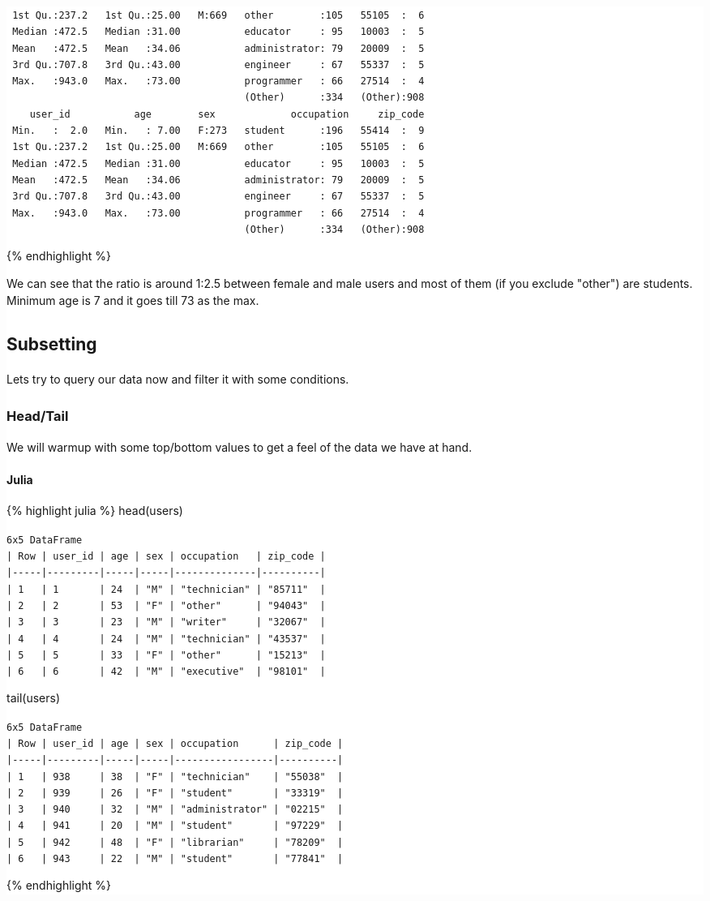 	 1st Qu.:237.2   1st Qu.:25.00   M:669   other        :105   55105  :  6  
	 Median :472.5   Median :31.00           educator     : 95   10003  :  5  
	 Mean   :472.5   Mean   :34.06           administrator: 79   20009  :  5  
	 3rd Qu.:707.8   3rd Qu.:43.00           engineer     : 67   55337  :  5  
	 Max.   :943.0   Max.   :73.00           programmer   : 66   27514  :  4  
	                                         (Other)      :334   (Other):908  
	    user_id           age        sex             occupation     zip_code  
	 Min.   :  2.0   Min.   : 7.00   F:273   student      :196   55414  :  9  
	 1st Qu.:237.2   1st Qu.:25.00   M:669   other        :105   55105  :  6  
	 Median :472.5   Median :31.00           educator     : 95   10003  :  5  
	 Mean   :472.5   Mean   :34.06           administrator: 79   20009  :  5  
	 3rd Qu.:707.8   3rd Qu.:43.00           engineer     : 67   55337  :  5  
	 Max.   :943.0   Max.   :73.00           programmer   : 66   27514  :  4  
	                                         (Other)      :334   (Other):908  							
{% endhighlight %}

We can see that the ratio is around 1:2.5 between female and male users and most of them (if you exclude "other") are students. Minimum age is 7 and it goes till 73 as the max.

## Subsetting

Lets try to query our data now and filter it with some conditions. 

### Head/Tail
We will warmup with some top/bottom values to get a feel of the data we have at hand.


#### Julia
{% highlight julia %}
head(users)

	6x5 DataFrame
	| Row | user_id | age | sex | occupation   | zip_code |
	|-----|---------|-----|-----|--------------|----------|
	| 1   | 1       | 24  | "M" | "technician" | "85711"  |
	| 2   | 2       | 53  | "F" | "other"      | "94043"  |
	| 3   | 3       | 23  | "M" | "writer"     | "32067"  |
	| 4   | 4       | 24  | "M" | "technician" | "43537"  |
	| 5   | 5       | 33  | "F" | "other"      | "15213"  |
	| 6   | 6       | 42  | "M" | "executive"  | "98101"  |

tail(users)

	6x5 DataFrame
	| Row | user_id | age | sex | occupation      | zip_code |
	|-----|---------|-----|-----|-----------------|----------|
	| 1   | 938     | 38  | "F" | "technician"    | "55038"  |
	| 2   | 939     | 26  | "F" | "student"       | "33319"  |
	| 3   | 940     | 32  | "M" | "administrator" | "02215"  |
	| 4   | 941     | 20  | "M" | "student"       | "97229"  |
	| 5   | 942     | 48  | "F" | "librarian"     | "78209"  |
	| 6   | 943     | 22  | "M" | "student"       | "77841"  |
{% endhighlight %}
